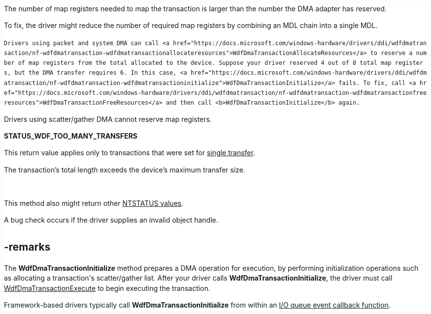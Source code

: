 The number of map registers needed to map the transaction is larger than the number the DMA adapter has reserved.

To fix, 	the driver might reduce the number of required map registers by combining an MDL chain into a single MDL.

	Drivers using packet and system DMA can call <a href="https://docs.microsoft.com/windows-hardware/drivers/ddi/wdfdmatransaction/nf-wdfdmatransaction-wdfdmatransactionallocateresources">WdfDmaTransactionAllocateResources</a> to reserve a number of map registers from the total allocated to the device. Suppose your driver reserved 4 out of 8 total map registers, but the DMA transfer requires 6. In this case, <a href="https://docs.microsoft.com/windows-hardware/drivers/ddi/wdfdmatransaction/nf-wdfdmatransaction-wdfdmatransactioninitialize">WdfDmaTransactionInitialize</a> fails. To fix, call <a href="https://docs.microsoft.com/windows-hardware/drivers/ddi/wdfdmatransaction/nf-wdfdmatransaction-wdfdmatransactionfreeresources">WdfDmaTransactionFreeResources</a> and then call <b>WdfDmaTransactionInitialize</b> again.


 Drivers using scatter/gather DMA cannot reserve map registers.

</td>
</tr>
<tr>
<td width="40%">
<dl>
<dt><b>STATUS_WDF_TOO_MANY_TRANSFERS</b></dt>
</dl>
</td>
<td width="60%">
This return value applies only to transactions that were set for <a href="https://docs.microsoft.com/windows-hardware/drivers/wdf/">single transfer</a>.  

The transaction’s total length exceeds the device’s maximum transfer size.

</td>
</tr>
</table>
 

This method also might return other <a href="https://docs.microsoft.com/windows-hardware/drivers/kernel/ntstatus-values">NTSTATUS values</a>.

A bug check occurs if the driver supplies an invalid object handle.






## -remarks



The <b>WdfDmaTransactionInitialize</b> method prepares a DMA operation for execution, by performing initialization operations such as allocating a transaction's scatter/gather list. After your driver calls <b>WdfDmaTransactionInitialize</b>, the driver must call <a href="https://docs.microsoft.com/windows-hardware/drivers/ddi/wdfdmatransaction/nf-wdfdmatransaction-wdfdmatransactionexecute">WdfDmaTransactionExecute</a> to begin executing the transaction.

Framework-based drivers typically call <b>WdfDmaTransactionInitialize</b> from within an <a href="https://docs.microsoft.com/windows-hardware/drivers/wdf/request-handlers">I/O queue event callback function</a>. 
